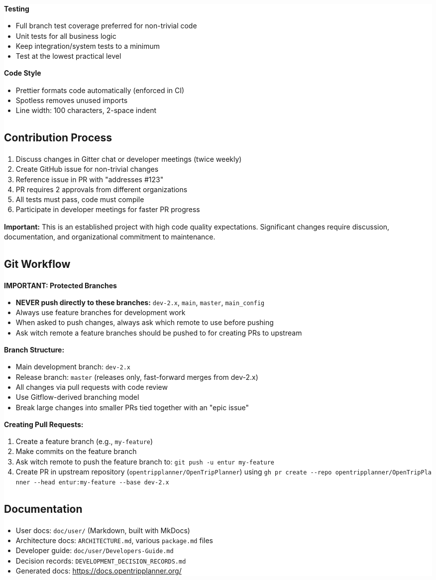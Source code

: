 **Testing**
- Full branch test coverage preferred for non-trivial code
- Unit tests for all business logic
- Keep integration/system tests to a minimum
- Test at the lowest practical level

**Code Style**
- Prettier formats code automatically (enforced in CI)
- Spotless removes unused imports
- Line width: 100 characters, 2-space indent

## Contribution Process

1. Discuss changes in Gitter chat or developer meetings (twice weekly)
2. Create GitHub issue for non-trivial changes
3. Reference issue in PR with "addresses #123"
4. PR requires 2 approvals from different organizations
5. All tests must pass, code must compile
6. Participate in developer meetings for faster PR progress

**Important:** This is an established project with high code quality expectations. Significant changes require discussion, documentation, and organizational commitment to maintenance.

## Git Workflow

**IMPORTANT: Protected Branches**
- **NEVER push directly to these branches:** `dev-2.x`, `main`, `master`, `main_config`
- Always use feature branches for development work
- When asked to push changes, always ask which remote to use before pushing
- Ask witch remote a feature branches should be pushed to for creating PRs to upstream

**Branch Structure:**
- Main development branch: `dev-2.x`
- Release branch: `master` (releases only, fast-forward merges from dev-2.x)
- All changes via pull requests with code review
- Use Gitflow-derived branching model
- Break large changes into smaller PRs tied together with an "epic issue"

**Creating Pull Requests:**
1. Create a feature branch (e.g., `my-feature`)
2. Make commits on the feature branch
3. Ask witch remote to push the feature branch to: `git push -u entur my-feature`
4. Create PR in upstream repository (`opentripplanner/OpenTripPlanner`) using `gh pr create --repo opentripplanner/OpenTripPlanner --head entur:my-feature --base dev-2.x`

## Documentation

- User docs: `doc/user/` (Markdown, built with MkDocs)
- Architecture docs: `ARCHITECTURE.md`, various `package.md` files
- Developer guide: `doc/user/Developers-Guide.md`
- Decision records: `DEVELOPMENT_DECISION_RECORDS.md`
- Generated docs: https://docs.opentripplanner.org/
